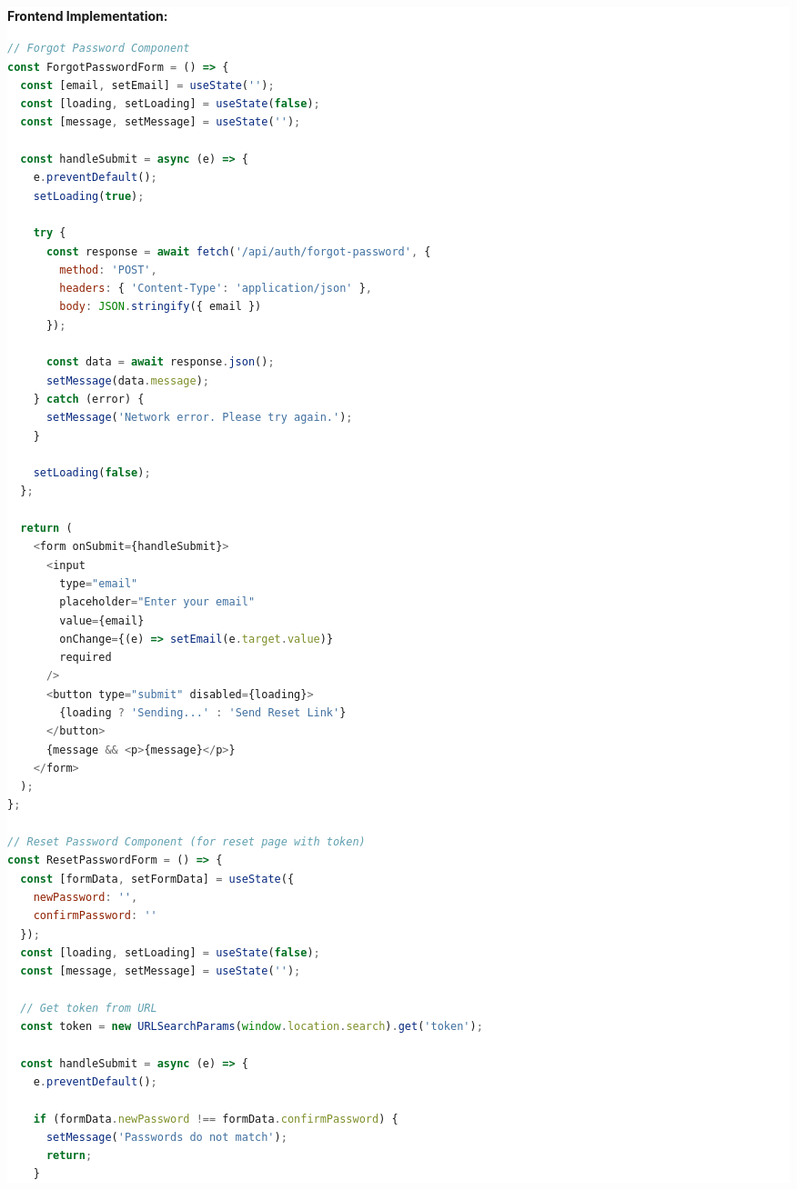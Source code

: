 **Frontend Implementation:**
```javascript
// Forgot Password Component
const ForgotPasswordForm = () => {
  const [email, setEmail] = useState('');
  const [loading, setLoading] = useState(false);
  const [message, setMessage] = useState('');

  const handleSubmit = async (e) => {
    e.preventDefault();
    setLoading(true);

    try {
      const response = await fetch('/api/auth/forgot-password', {
        method: 'POST',
        headers: { 'Content-Type': 'application/json' },
        body: JSON.stringify({ email })
      });

      const data = await response.json();
      setMessage(data.message);
    } catch (error) {
      setMessage('Network error. Please try again.');
    }

    setLoading(false);
  };

  return (
    <form onSubmit={handleSubmit}>
      <input
        type="email"
        placeholder="Enter your email"
        value={email}
        onChange={(e) => setEmail(e.target.value)}
        required
      />
      <button type="submit" disabled={loading}>
        {loading ? 'Sending...' : 'Send Reset Link'}
      </button>
      {message && <p>{message}</p>}
    </form>
  );
};

// Reset Password Component (for reset page with token)
const ResetPasswordForm = () => {
  const [formData, setFormData] = useState({
    newPassword: '',
    confirmPassword: ''
  });
  const [loading, setLoading] = useState(false);
  const [message, setMessage] = useState('');

  // Get token from URL
  const token = new URLSearchParams(window.location.search).get('token');

  const handleSubmit = async (e) => {
    e.preventDefault();

    if (formData.newPassword !== formData.confirmPassword) {
      setMessage('Passwords do not match');
      return;
    }
```